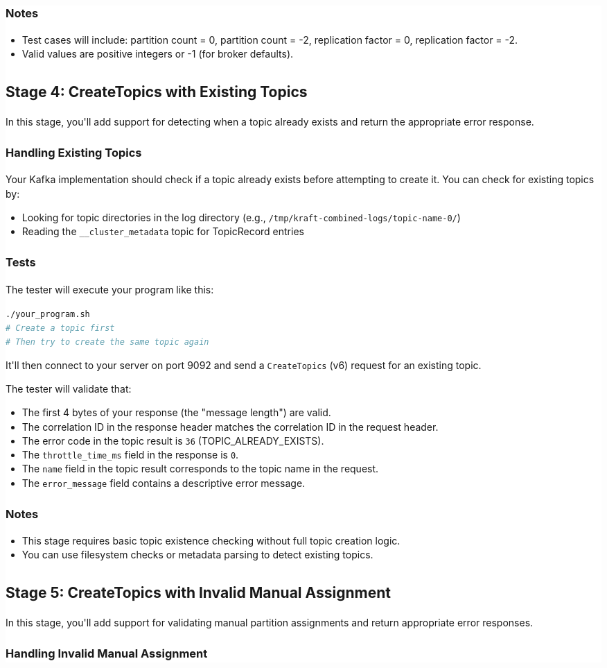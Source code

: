 ### Notes

- Test cases will include: partition count = 0, partition count = -2, replication factor = 0, replication factor = -2.
- Valid values are positive integers or -1 (for broker defaults).

## Stage 4: CreateTopics with Existing Topics

In this stage, you'll add support for detecting when a topic already exists and return the appropriate error response.

### Handling Existing Topics

Your Kafka implementation should check if a topic already exists before attempting to create it. You can check for existing topics by:
- Looking for topic directories in the log directory (e.g., `/tmp/kraft-combined-logs/topic-name-0/`)
- Reading the `__cluster_metadata` topic for TopicRecord entries

### Tests

The tester will execute your program like this:

```bash
./your_program.sh
# Create a topic first
# Then try to create the same topic again
```

It'll then connect to your server on port 9092 and send a `CreateTopics` (v6) request for an existing topic.

The tester will validate that:

- The first 4 bytes of your response (the "message length") are valid.
- The correlation ID in the response header matches the correlation ID in the request header.
- The error code in the topic result is `36` (TOPIC_ALREADY_EXISTS).
- The `throttle_time_ms` field in the response is `0`.
- The `name` field in the topic result corresponds to the topic name in the request.
- The `error_message` field contains a descriptive error message.

### Notes

- This stage requires basic topic existence checking without full topic creation logic.
- You can use filesystem checks or metadata parsing to detect existing topics.

## Stage 5: CreateTopics with Invalid Manual Assignment

In this stage, you'll add support for validating manual partition assignments and return appropriate error responses.

### Handling Invalid Manual Assignment
